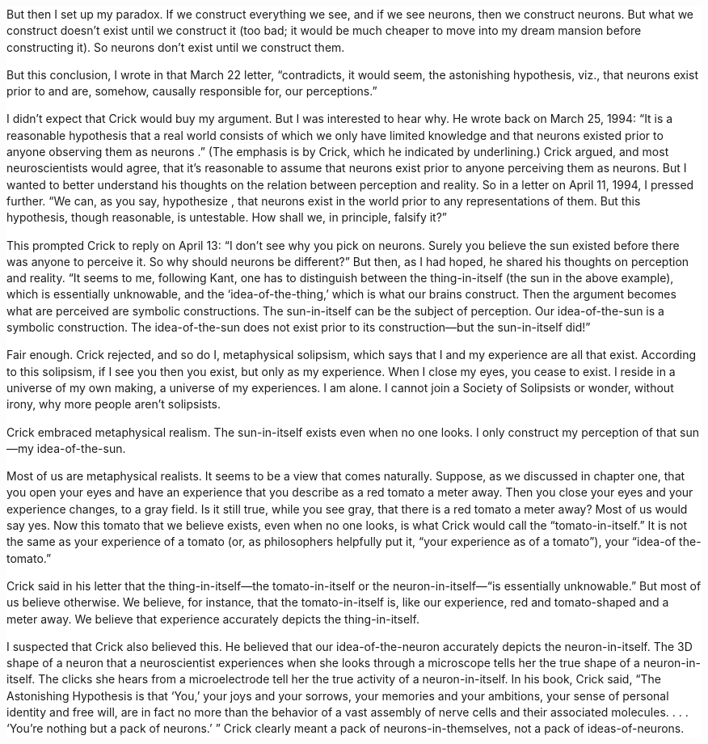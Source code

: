 But then I set up my paradox. If we construct everything we see, and if we see neurons, then we construct neurons. But what we construct doesn’t exist until we construct it (too bad; it would be much cheaper to move into my dream mansion before constructing it). So neurons don’t exist until we construct them.

But this conclusion, I wrote in that March 22 letter, “contradicts, it would seem, the astonishing hypothesis, viz., that neurons exist prior to and are, somehow, causally responsible for, our perceptions.”

I didn’t expect that Crick would buy my argument. But I was interested to hear why. He wrote back on March 25, 1994: “It is a reasonable hypothesis that a real world consists of which we only have limited knowledge and that neurons existed prior to anyone observing them as neurons .” (The emphasis is by Crick, which he indicated by underlining.)
Crick argued, and most neuroscientists would agree, that it’s reasonable to assume that neurons exist prior to anyone perceiving them as neurons. But I wanted to better understand his thoughts on the relation between perception and reality. So in a letter on April 11, 1994, I pressed further. “We can, as you say, hypothesize , that neurons exist in the world prior to any representations of them. But this hypothesis, though reasonable, is untestable. How shall we, in principle, falsify it?”

This prompted Crick to reply on April 13: “I don’t see why you pick on neurons. Surely you believe the sun existed before there was anyone to perceive it. So why should neurons be different?” But then, as I had hoped, he shared his thoughts on perception and reality. “It seems to me, following Kant, one has to distinguish between the thing-in-itself (the sun in the above example), which is essentially unknowable, and the ‘idea-of-the-thing,’ which is what our brains construct. Then the argument becomes what are perceived are symbolic constructions. The sun-in-itself can be the subject of perception. Our idea-of-the-sun is a symbolic construction. The idea-of-the-sun does not exist prior to its construction—but the sun-in-itself did!”

Fair enough. Crick rejected, and so do I, metaphysical solipsism, which says that I and my experience are all that exist. According to this solipsism, if I see you then you exist, but only as my experience. When I close my eyes, you cease to exist. I reside in a universe of my own making, a universe of my experiences. I am alone. I cannot join a Society of Solipsists or wonder, without irony, why more people aren’t solipsists.

Crick embraced metaphysical realism. The sun-in-itself exists even when no one looks. I only construct my perception of that sun—my idea-of-the-sun.

Most of us are metaphysical realists. It seems to be a view that comes naturally. Suppose, as we discussed in chapter one, that you open your eyes and have an experience that you describe as a red tomato a meter away. Then you close your eyes and your experience changes, to a gray field. Is it still true, while you see gray, that there is a red tomato a meter away? Most of us would say yes. Now this tomato that we believe exists, even when no one looks, is what Crick would call the “tomato-in-itself.” It is not the same as your experience of a tomato (or, as philosophers helpfully put it, “your experience as of a tomato”), your “idea-of the-tomato.”

Crick said in his letter that the thing-in-itself—the tomato-in-itself or the neuron-in-itself—“is essentially unknowable.” But most of us believe otherwise. We believe, for instance, that the tomato-in-itself is, like our experience, red and tomato-shaped and a meter away. We believe that experience accurately depicts the thing-in-itself.

I suspected that Crick also believed this. He believed that our idea-of-the-neuron accurately depicts the neuron-in-itself. The 3D shape of a neuron that a neuroscientist experiences when she looks through a microscope tells her the true shape of a neuron-in-itself. The clicks she hears from a microelectrode tell her the true activity of a neuron-in-itself. In his book, Crick said, “The Astonishing Hypothesis is that ‘You,’ your joys and your sorrows, your memories and your ambitions, your sense of personal identity and free will, are in fact no more than the behavior of a vast assembly of nerve cells and their associated molecules. . . . ‘You’re nothing but a pack of neurons.’ ” Crick clearly meant a pack of neurons-in-themselves, not a pack of ideas-of-neurons.
